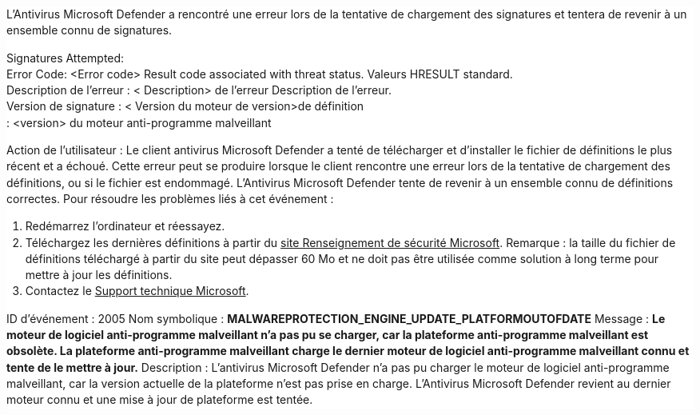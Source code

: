 </td>
<td >
L’Antivirus Microsoft Defender a rencontré une erreur lors de la tentative de chargement des signatures et tentera de revenir à un ensemble connu de signatures.
<dl>
<dt>Signatures Attempted:</dt>
<dt>Error Code: &lt;Error code&gt; Result code associated with threat status. Valeurs HRESULT standard.</dt> 
<dt>Description de l’erreur : &lt; Description&gt; de l’erreur Description de l’erreur. </dt> 
<dt>Version de signature : &lt; Version du moteur de version&gt;de définition</dt>
<dt>: &lt;version&gt; du moteur anti-programme malveillant</dt>
</dl>
</td>
</tr>
<tr>
<td>
Action de l’utilisateur :
</td>
<td >
Le client antivirus Microsoft Defender a tenté de télécharger et d’installer le fichier de définitions le plus récent et a échoué. Cette erreur peut se produire lorsque le client rencontre une erreur lors de la tentative de chargement des définitions, ou si le fichier est endommagé. L’Antivirus Microsoft Defender tente de revenir à un ensemble connu de définitions correctes.
Pour résoudre les problèmes liés à cet événement :
<ol>
<li>Redémarrez l’ordinateur et réessayez.</li>
<li>Téléchargez les dernières définitions à partir du <a href="https://aka.ms/wdsi">site Renseignement de sécurité Microsoft</a>.
Remarque : la taille du fichier de définitions téléchargé à partir du site peut dépasser 60 Mo et ne doit pas être utilisée comme solution à long terme pour mettre à jour les définitions.
</li>
<li>Contactez le <a href="/microsoft-365/admin/get-help-support">Support technique Microsoft</a>.
</li>
</ol>
</td>
</tr>
<tr>
<th colspan="2">ID d’événement : 2005</th>
</tr>
<tr><td>
Nom symbolique :
</td>
<td >
<b>MALWAREPROTECTION_ENGINE_UPDATE_PLATFORMOUTOFDATE</b>
</td>
</tr>
<tr>
<td>
Message :
</td>
<td >
<b>Le moteur de logiciel anti-programme malveillant n’a pas pu se charger, car la plateforme anti-programme malveillant est obsolète. La plateforme anti-programme malveillant charge le dernier moteur de logiciel anti-programme malveillant connu et tente de le mettre à jour.</b>
</td>
</tr>
<tr>
<td>
Description :
</td>
<td >
L’antivirus Microsoft Defender n’a pas pu charger le moteur de logiciel anti-programme malveillant, car la version actuelle de la plateforme n’est pas prise en charge. L’Antivirus Microsoft Defender revient au dernier moteur connu et une mise à jour de plateforme est tentée.